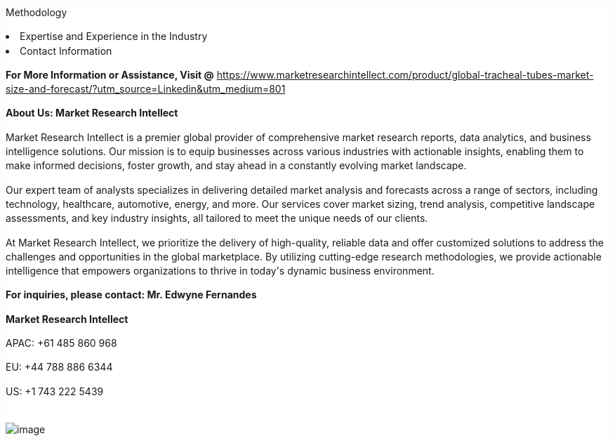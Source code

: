 Methodology</li><li>Expertise and Experience in the Industry</li><li>Contact Information</li></ul></div><div class="article-main__content" data-test-id="publishing-text-block"><p><span class="font-[700]"><strong>For More Information or Assistance, Visit @</strong>&nbsp;<a href="https://www.marketresearchintellect.com/product/global-tracheal-tubes-market-size-and-forecast/?utm_source=Linkedin&utm_medium=801">https://www.marketresearchintellect.com/product/global-tracheal-tubes-market-size-and-forecast/?utm_source=Linkedin&utm_medium=801</a></span></p><p><strong>About Us: Market Research Intellect</strong></p><p>Market Research Intellect is a premier global provider of comprehensive market research reports, data analytics, and business intelligence solutions. Our mission is to equip businesses across various industries with actionable insights, enabling them to make informed decisions, foster growth, and stay ahead in a constantly evolving market landscape.</p><p>Our expert team of analysts specializes in delivering detailed market analysis and forecasts across a range of sectors, including technology, healthcare, automotive, energy, and more. Our services cover market sizing, trend analysis, competitive landscape assessments, and key industry insights, all tailored to meet the unique needs of our clients.</p><p>At Market Research Intellect, we prioritize the delivery of high-quality, reliable data and offer customized solutions to address the challenges and opportunities in the global marketplace. By utilizing cutting-edge research methodologies, we provide actionable intelligence that empowers organizations to thrive in today's dynamic business environment.</p><p><strong>For inquiries, please contact: Mr. Edwyne Fernandes</strong></p><p><strong>Market Research Intellect</strong></p><p>APAC: +61 485 860 968</p><p>EU: +44 788 886 6344</p><p>US: +1 743 222 5439</p></div><div class="article-main__content" data-test-id="publishing-text-block">&nbsp;</div>
![image](https://github.com/user-attachments/assets/6172d56a-9509-4d2f-bce4-f9bc28793a15)
